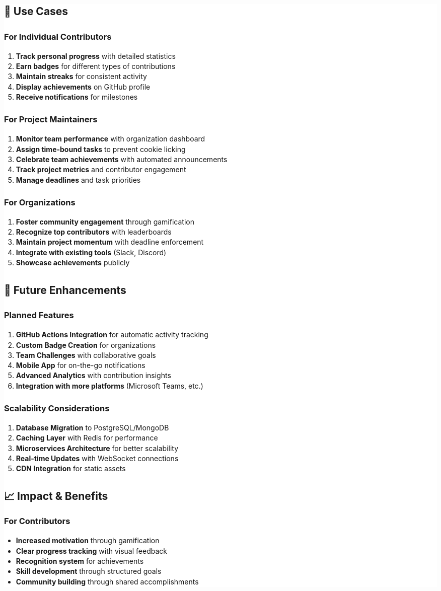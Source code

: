 ## 🎯 Use Cases

### For Individual Contributors
1. **Track personal progress** with detailed statistics
2. **Earn badges** for different types of contributions
3. **Maintain streaks** for consistent activity
4. **Display achievements** on GitHub profile
5. **Receive notifications** for milestones

### For Project Maintainers
1. **Monitor team performance** with organization dashboard
2. **Assign time-bound tasks** to prevent cookie licking
3. **Celebrate team achievements** with automated announcements
4. **Track project metrics** and contributor engagement
5. **Manage deadlines** and task priorities

### For Organizations
1. **Foster community engagement** through gamification
2. **Recognize top contributors** with leaderboards
3. **Maintain project momentum** with deadline enforcement
4. **Integrate with existing tools** (Slack, Discord)
5. **Showcase achievements** publicly

## 🔮 Future Enhancements

### Planned Features
1. **GitHub Actions Integration** for automatic activity tracking
2. **Custom Badge Creation** for organizations
3. **Team Challenges** with collaborative goals
4. **Mobile App** for on-the-go notifications
5. **Advanced Analytics** with contribution insights
6. **Integration with more platforms** (Microsoft Teams, etc.)

### Scalability Considerations
1. **Database Migration** to PostgreSQL/MongoDB
2. **Caching Layer** with Redis for performance
3. **Microservices Architecture** for better scalability
4. **Real-time Updates** with WebSocket connections
5. **CDN Integration** for static assets

## 📈 Impact & Benefits

### For Contributors
- **Increased motivation** through gamification
- **Clear progress tracking** with visual feedback
- **Recognition system** for achievements
- **Skill development** through structured goals
- **Community building** through shared accomplishments
